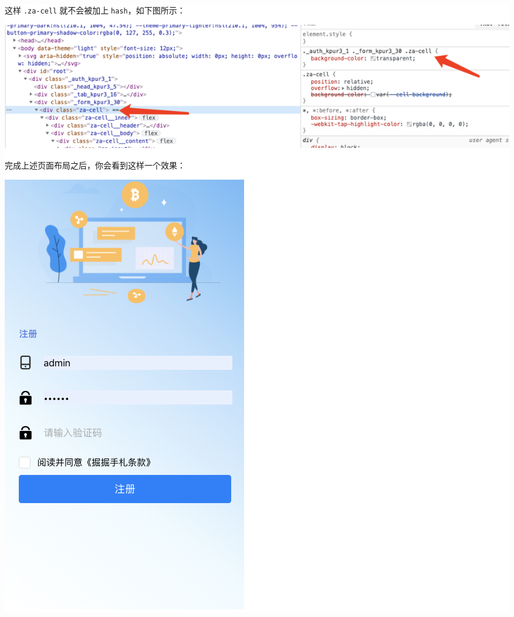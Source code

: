 这样 `.za-cell` 就不会被加上 `hash`，如下图所示：

![](./images/580f03ce2daf4f4488edd73c9a1efae6~tplv-k3u1fbpfcp-zoom-1.image.png)

完成上述页面布局之后，你会看到这样一个效果：

![](./images/2933714025354b66ac111139397aa2d0~tplv-k3u1fbpfcp-zoom-1.image.png)
